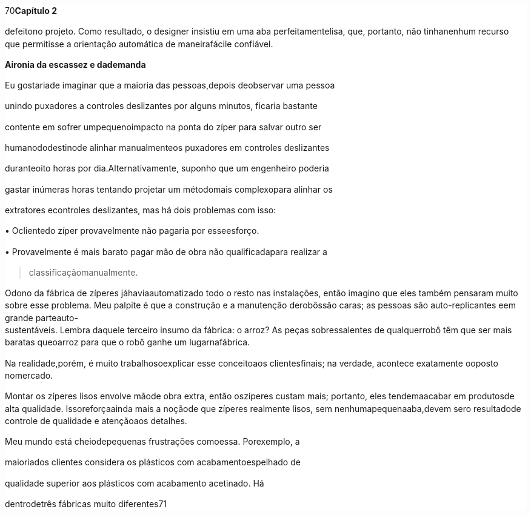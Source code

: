 70**Capítulo 2**

defeitono projeto. Como resultado, o designer insistiu em uma aba
perfeitamentelisa, que, portanto, não tinhanenhum recurso que permitisse
a orientação automática de maneirafácile confiável.

**Aironia da escassez e dademanda**

Eu gostariade imaginar que a maioria das pessoas,depois deobservar uma
pessoa

unindo puxadores a controles deslizantes por alguns minutos, ficaria
bastante

contente em sofrer umpequenoimpacto na ponta do zíper para salvar outro
ser

humanododestinode alinhar manualmenteos puxadores em controles
deslizantes

duranteoito horas por dia.Alternativamente, suponho que um engenheiro
poderia

gastar inúmeras horas tentando projetar um métodomais complexopara
alinhar os

extratores econtroles deslizantes, mas há dois problemas com isso:

• Oclientedo zíper provavelmente não pagaria por esseesforço.

• Provavelmente é mais barato pagar mão de obra não qualificadapara
realizar a

> classificaçãomanualmente.

Odono da fábrica de zíperes jáhaviaautomatizado todo o resto nas
instalações, então imagino que eles também pensaram muito sobre esse
problema. Meu palpite é que a construção e a manutenção derobôssão
caras; as pessoas são auto-replicantes eem grande parteauto-\
sustentáveis. Lembra daquele terceiro insumo da fábrica: o arroz? As
peças sobressalentes de qualquerrobô têm que ser mais baratas queoarroz
para que o robô ganhe um lugarnafábrica.

Na realidade,porém, é muito trabalhosoexplicar esse conceitoaos
clientesfinais; na verdade, acontece exatamente ooposto nomercado.

Montar os zíperes lisos envolve mãode obra extra, então oszíperes custam
mais; portanto, eles tendemaacabar em produtosde alta qualidade.
Issoreforçaainda mais a noçãode que zíperes realmente lisos, sem
nenhumapequenaaba,devem sero resultadode controle de qualidade e
atençãoaos detalhes.

Meu mundo está cheiodepequenas frustrações comoessa. Porexemplo, a

maioriados clientes considera os plásticos com acabamentoespelhado de

qualidade superior aos plásticos com acabamento acetinado. Há

dentrodetrês fábricas muito diferentes71
